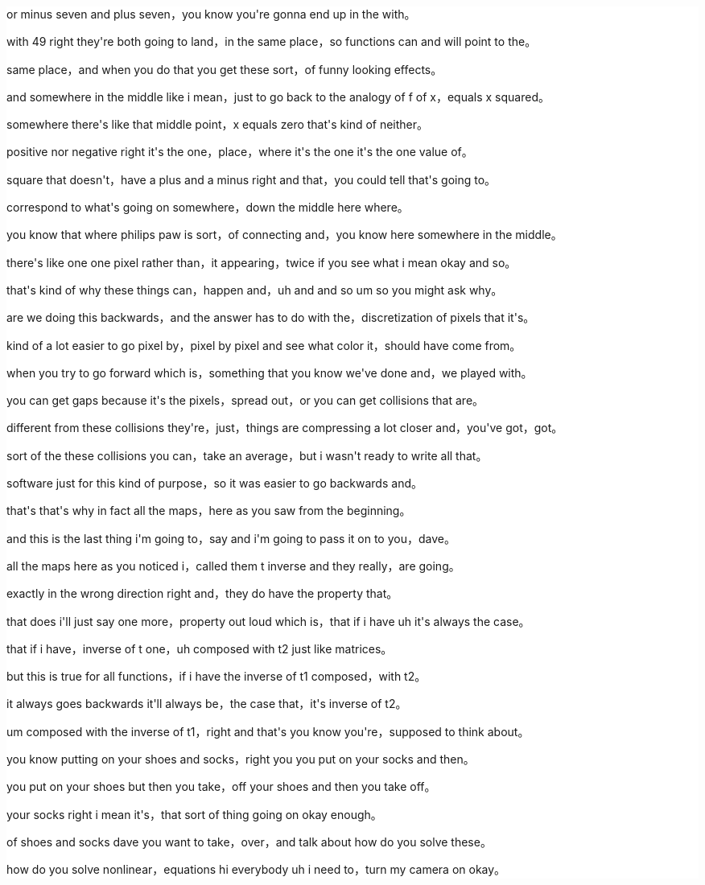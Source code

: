 or minus seven and plus seven，you know you're gonna end up in the with。

with 49 right they're both going to land，in the same place，so functions can and will point to the。

same place，and when you do that you get these sort，of funny looking effects。

and somewhere in the middle like i mean，just to go back to the analogy of f of x，equals x squared。

somewhere there's like that middle point，x equals zero that's kind of neither。

positive nor negative right it's the one，place，where it's the one it's the one value of。

square that doesn't，have a plus and a minus right and that，you could tell that's going to。

correspond to what's going on somewhere，down the middle here where。

you know that where philips paw is sort，of connecting and，you know here somewhere in the middle。

there's like one one pixel rather than，it appearing，twice if you see what i mean okay and so。

that's kind of why these things can，happen and，uh and and so um so you might ask why。

are we doing this backwards，and the answer has to do with the，discretization of pixels that it's。

kind of a lot easier to go pixel by，pixel by pixel and see what color it，should have come from。

when you try to go forward which is，something that you know we've done and，we played with。

you can get gaps because it's the pixels，spread out，or you can get collisions that are。

different from these collisions they're，just，things are compressing a lot closer and，you've got，got。

sort of the these collisions you can，take an average，but i wasn't ready to write all that。

software just for this kind of purpose，so it was easier to go backwards and。

that's that's why in fact all the maps，here as you saw from the beginning。

and this is the last thing i'm going to，say and i'm going to pass it on to you，dave。

all the maps here as you noticed i，called them t inverse and they really，are going。

exactly in the wrong direction right and，they do have the property that。

that does i'll just say one more，property out loud which is，that if i have uh it's always the case。

that if i have，inverse of t one，uh composed with t2 just like matrices。

but this is true for all functions，if i have the inverse of t1 composed，with t2。

it always goes backwards it'll always be，the case that，it's inverse of t2。

um composed with the inverse of t1，right and that's you know you're，supposed to think about。

you know putting on your shoes and socks，right you you put on your socks and then。

you put on your shoes but then you take，off your shoes and then you take off。

your socks right i mean it's，that sort of thing going on okay enough。

of shoes and socks dave you want to take，over，and talk about how do you solve these。

how do you solve nonlinear，equations hi everybody uh i need to，turn my camera on okay。
